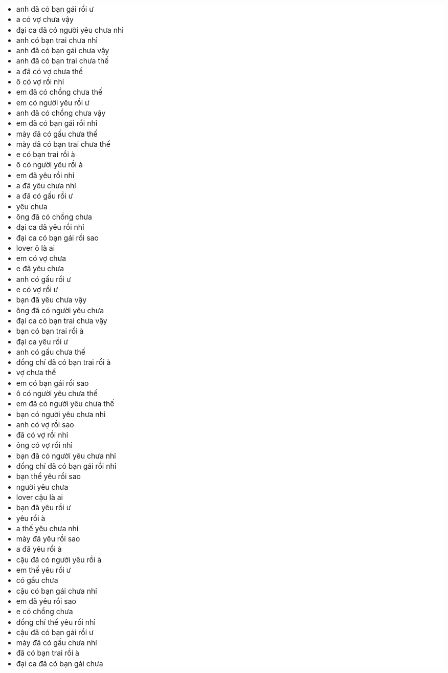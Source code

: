 - anh đã có bạn gái rồi ư
- a có vợ chưa vậy
- đại ca đã có người yêu chưa nhỉ
- anh có bạn trai chưa nhỉ
- anh đã có bạn gái chưa vậy
- anh đã có bạn trai chưa thế
- a đã có vợ chưa thế
- ô có vợ rồi nhỉ
- em đã có chồng chưa thế
- em có người yêu rồi ư
- anh đã có chồng chưa vậy
- em đã có bạn gái rồi nhỉ
- mày đã có gấu chưa thế
- mày đã có bạn trai chưa thế
- e có bạn trai rồi à
- ô có người yêu rồi à
- em đã yêu rồi nhỉ
- a đã yêu chưa nhỉ
- a đã có gấu rồi ư
- yêu chưa
- ông đã có chồng chưa
- đại ca đã yêu rồi nhỉ
- đại ca có bạn gái rồi sao
- lover ô là ai
- em có vợ chưa
- e đã yêu chưa
- anh có gấu rồi ư
- e có vợ rồi ư
- bạn đã yêu chưa vậy
- ông đã có người yêu chưa
- đại ca có bạn trai chưa vậy
- bạn có bạn trai rồi à
- đại ca yêu rồi ư
- anh có gấu chưa thế
- đồng chí đã có bạn trai rồi à
- vợ chưa thế
- em có bạn gái rồi sao
- ô có người yêu chưa thế
- em đã có người yêu chưa thế
- bạn có người yêu chưa nhỉ
- anh có vợ rồi sao
- đã có vợ rồi nhỉ
- ông có vợ rồi nhỉ
- bạn đã có người yêu chưa nhỉ
- đồng chí đã có bạn gái rồi nhỉ
- bạn thế yêu rồi sao
- người yêu chưa
- lover cậu là ai
- bạn đã yêu rồi ư
- yêu rồi à
- a thế yêu chưa nhỉ
- mày đã yêu rồi sao
- a đã yêu rồi à
- cậu đã có người yêu rồi à
- em thế yêu rồi ư
- có gấu chưa
- cậu có bạn gái chưa nhỉ
- em đã yêu rồi sao
- e có chồng chưa
- đồng chí thế yêu rồi nhỉ
- cậu đã có bạn gái rồi ư
- mày đã có gấu chưa nhỉ
- đã có bạn trai rồi à
- đại ca đã có bạn gái chưa